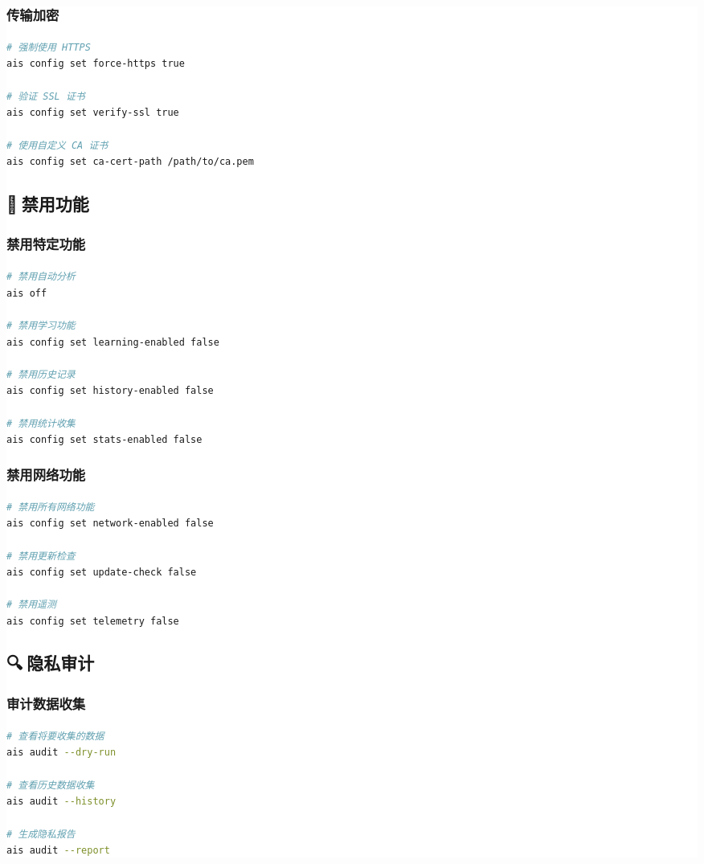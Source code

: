 ### 传输加密
```bash
# 强制使用 HTTPS
ais config set force-https true

# 验证 SSL 证书
ais config set verify-ssl true

# 使用自定义 CA 证书
ais config set ca-cert-path /path/to/ca.pem
```

## 🚫 禁用功能

### 禁用特定功能
```bash
# 禁用自动分析
ais off

# 禁用学习功能
ais config set learning-enabled false

# 禁用历史记录
ais config set history-enabled false

# 禁用统计收集
ais config set stats-enabled false
```

### 禁用网络功能
```bash
# 禁用所有网络功能
ais config set network-enabled false

# 禁用更新检查
ais config set update-check false

# 禁用遥测
ais config set telemetry false
```

## 🔍 隐私审计

### 审计数据收集
```bash
# 查看将要收集的数据
ais audit --dry-run

# 查看历史数据收集
ais audit --history

# 生成隐私报告
ais audit --report
```
